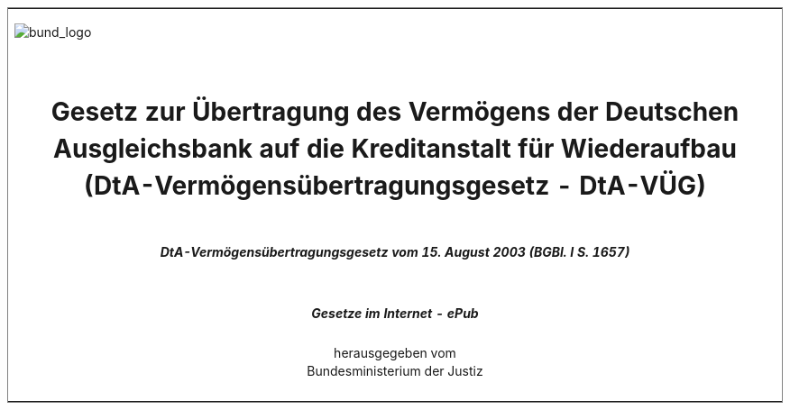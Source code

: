 <span id="DECKBLATT.html"></span>

<table border="0" frame="border" width="100%">

<tr valign="top">

<td align="left">

![bund\_logo](BfJ_2021_Web_de_de.gif)

</td>

<td align="right">

 

</td>

</tr>

<tr align="center" valign="middle">

<td colspan="2">

# Gesetz zur Übertragung des Vermögens der Deutschen Ausgleichsbank auf die Kreditanstalt für Wiederaufbau (DtA-Vermögensübertragungsgesetz - DtA-VÜG)

</td>

</tr>

<tr align="center" valign="middle">

<td colspan="2">

##### DtA-Vermögensübertragungsgesetz vom 15. August 2003 (BGBl. I S. 1657)

</td>

</tr>

<tr align="center" valign="middle">

<td colspan="2">

  
  

##### Gesetze im Internet - ePub  
  
herausgegeben vom  
Bundesministerium der Justiz

</td>

</tr>

<tr align="center" valign="bottom">

<td colspan="2">
